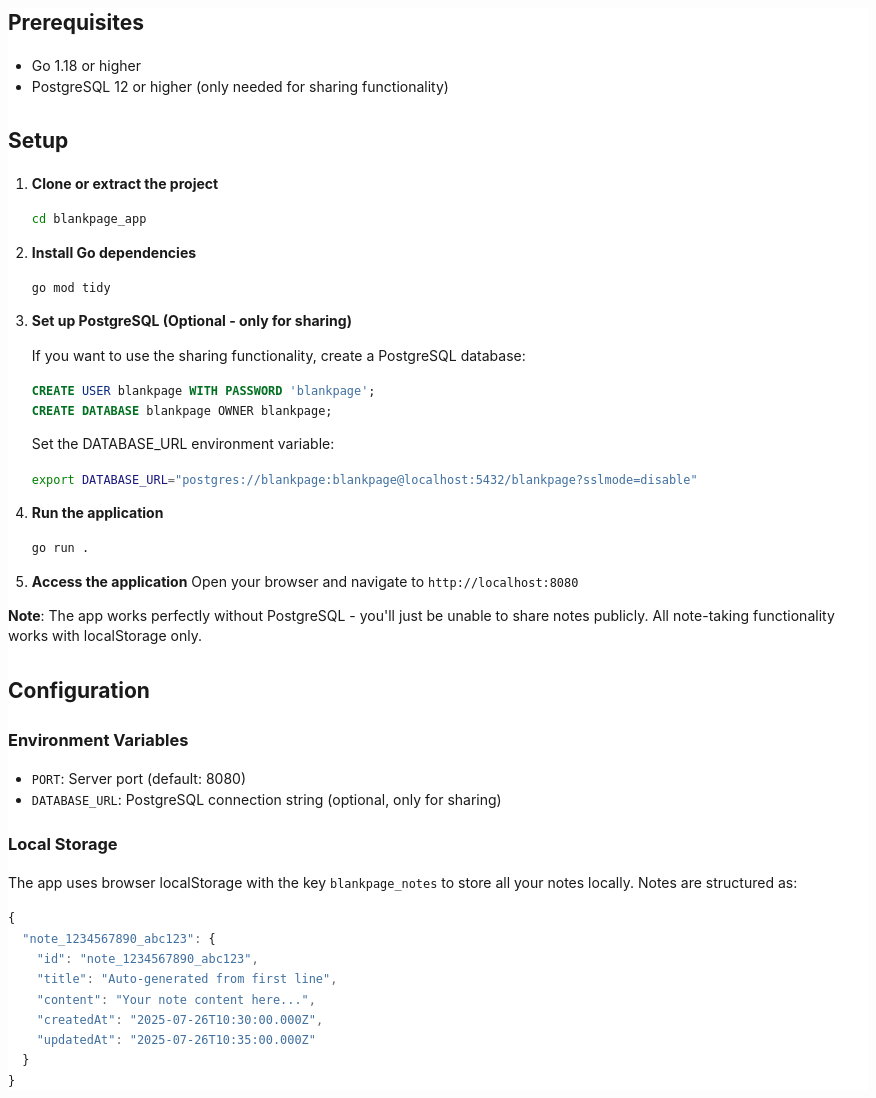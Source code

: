 ## Prerequisites

- Go 1.18 or higher
- PostgreSQL 12 or higher (only needed for sharing functionality)

## Setup

1. **Clone or extract the project**
   ```bash
   cd blankpage_app
   ```

2. **Install Go dependencies**
   ```bash
   go mod tidy
   ```

3. **Set up PostgreSQL (Optional - only for sharing)**
   
   If you want to use the sharing functionality, create a PostgreSQL database:
   ```sql
   CREATE USER blankpage WITH PASSWORD 'blankpage';
   CREATE DATABASE blankpage OWNER blankpage;
   ```

   Set the DATABASE_URL environment variable:
   ```bash
   export DATABASE_URL="postgres://blankpage:blankpage@localhost:5432/blankpage?sslmode=disable"
   ```

4. **Run the application**
   ```bash
   go run .
   ```

5. **Access the application**
   Open your browser and navigate to `http://localhost:8080`

**Note**: The app works perfectly without PostgreSQL - you'll just be unable to share notes publicly. All note-taking functionality works with localStorage only.

## Configuration

### Environment Variables

- `PORT`: Server port (default: 8080)
- `DATABASE_URL`: PostgreSQL connection string (optional, only for sharing)

### Local Storage

The app uses browser localStorage with the key `blankpage_notes` to store all your notes locally. Notes are structured as:

```javascript
{
  "note_1234567890_abc123": {
    "id": "note_1234567890_abc123",
    "title": "Auto-generated from first line",
    "content": "Your note content here...",
    "createdAt": "2025-07-26T10:30:00.000Z",
    "updatedAt": "2025-07-26T10:35:00.000Z"
  }
}
```
